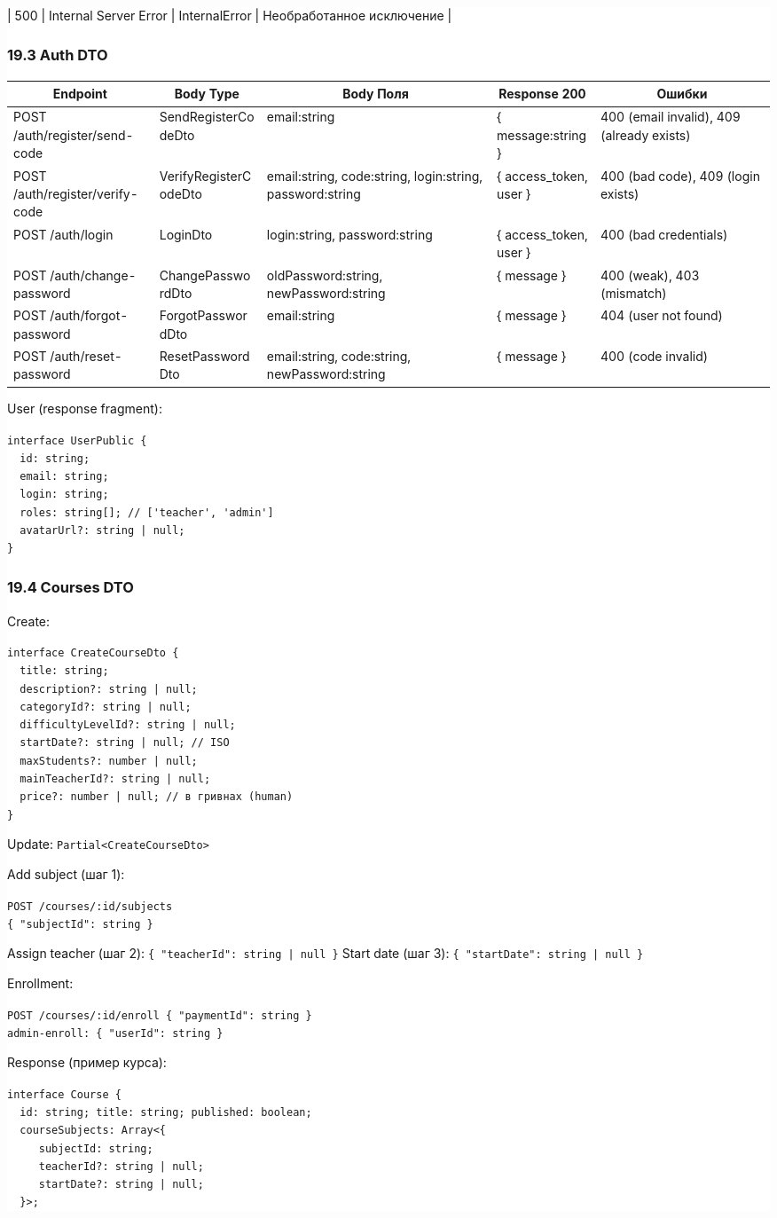 | 500 | Internal Server Error | InternalError | Необработанное исключение |

### 19.3 Auth DTO
| Endpoint | Body Type | Body Поля | Response 200 | Ошибки |
|----------|-----------|-----------|-------------|--------|
| POST /auth/register/send-code | SendRegisterCodeDto | email:string | { message:string } | 400 (email invalid), 409 (already exists) |
| POST /auth/register/verify-code | VerifyRegisterCodeDto | email:string, code:string, login:string, password:string | { access_token, user } | 400 (bad code), 409 (login exists) |
| POST /auth/login | LoginDto | login:string, password:string | { access_token, user } | 400 (bad credentials) |
| POST /auth/change-password | ChangePasswordDto | oldPassword:string, newPassword:string | { message } | 400 (weak), 403 (mismatch) |
| POST /auth/forgot-password | ForgotPasswordDto | email:string | { message } | 404 (user not found) |
| POST /auth/reset-password | ResetPasswordDto | email:string, code:string, newPassword:string | { message } | 400 (code invalid) |

User (response fragment):
```
interface UserPublic {
  id: string;
  email: string;
  login: string;
  roles: string[]; // ['teacher', 'admin']
  avatarUrl?: string | null;
}
```

### 19.4 Courses DTO
Create:
```
interface CreateCourseDto {
  title: string;
  description?: string | null;
  categoryId?: string | null;
  difficultyLevelId?: string | null;
  startDate?: string | null; // ISO
  maxStudents?: number | null;
  mainTeacherId?: string | null;
  price?: number | null; // в гривнах (human)
}
```
Update: `Partial<CreateCourseDto>`

Add subject (шаг 1):
```
POST /courses/:id/subjects
{ "subjectId": string }
```
Assign teacher (шаг 2): `{ "teacherId": string | null }`
Start date (шаг 3): `{ "startDate": string | null }`

Enrollment:
```
POST /courses/:id/enroll { "paymentId": string }
admin-enroll: { "userId": string }
```
Response (пример курса):
```
interface Course {
  id: string; title: string; published: boolean;
  courseSubjects: Array<{
     subjectId: string;
     teacherId?: string | null;
     startDate?: string | null;
  }>;
```